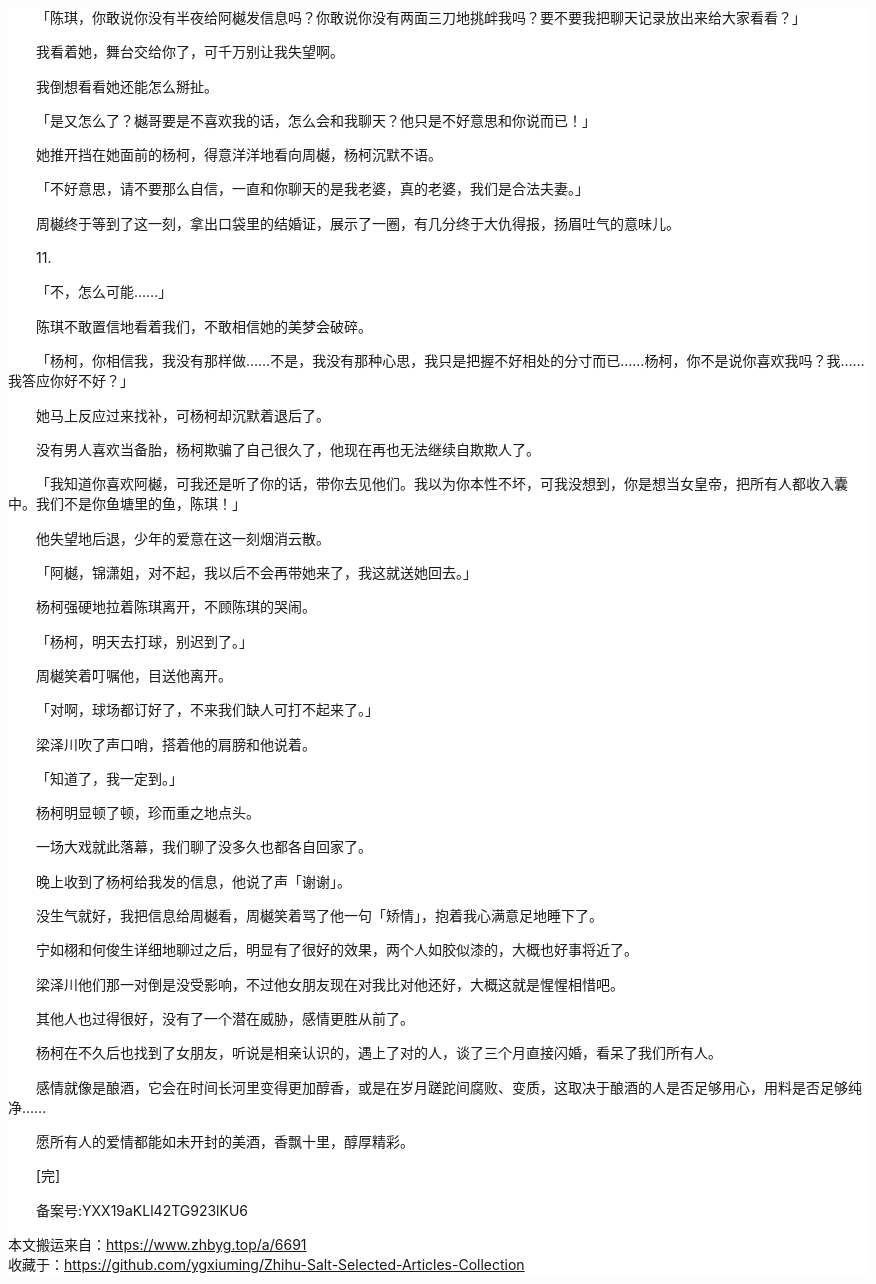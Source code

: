 &emsp;&emsp;「陈琪，你敢说你没有半夜给阿樾发信息吗？你敢说你没有两面三刀地挑衅我吗？要不要我把聊天记录放出来给大家看看？」  
  
&emsp;&emsp;我看着她，舞台交给你了，可千万别让我失望啊。  
  
&emsp;&emsp;我倒想看看她还能怎么掰扯。  
  
&emsp;&emsp;「是又怎么了？樾哥要是不喜欢我的话，怎么会和我聊天？他只是不好意思和你说而已！」  
  
&emsp;&emsp;她推开挡在她面前的杨柯，得意洋洋地看向周樾，杨柯沉默不语。  
  
&emsp;&emsp;「不好意思，请不要那么自信，一直和你聊天的是我老婆，真的老婆，我们是合法夫妻。」  
  
&emsp;&emsp;周樾终于等到了这一刻，拿出口袋里的结婚证，展示了一圈，有几分终于大仇得报，扬眉吐气的意味儿。  
  
&emsp;&emsp;11.  
  
&emsp;&emsp;「不，怎么可能……」  
  
&emsp;&emsp;陈琪不敢置信地看着我们，不敢相信她的美梦会破碎。  
  
&emsp;&emsp;「杨柯，你相信我，我没有那样做……不是，我没有那种心思，我只是把握不好相处的分寸而已……杨柯，你不是说你喜欢我吗？我……我答应你好不好？」  
  
&emsp;&emsp;她马上反应过来找补，可杨柯却沉默着退后了。  
  
&emsp;&emsp;没有男人喜欢当备胎，杨柯欺骗了自己很久了，他现在再也无法继续自欺欺人了。  
  
&emsp;&emsp;「我知道你喜欢阿樾，可我还是听了你的话，带你去见他们。我以为你本性不坏，可我没想到，你是想当女皇帝，把所有人都收入囊中。我们不是你鱼塘里的鱼，陈琪！」  
  
&emsp;&emsp;他失望地后退，少年的爱意在这一刻烟消云散。  
  
&emsp;&emsp;「阿樾，锦潇姐，对不起，我以后不会再带她来了，我这就送她回去。」  
  
&emsp;&emsp;杨柯强硬地拉着陈琪离开，不顾陈琪的哭闹。  
  
&emsp;&emsp;「杨柯，明天去打球，别迟到了。」  
  
&emsp;&emsp;周樾笑着叮嘱他，目送他离开。  
  
&emsp;&emsp;「对啊，球场都订好了，不来我们缺人可打不起来了。」  
  
&emsp;&emsp;梁泽川吹了声口哨，搭着他的肩膀和他说着。  
  
&emsp;&emsp;「知道了，我一定到。」  
  
&emsp;&emsp;杨柯明显顿了顿，珍而重之地点头。  
  
&emsp;&emsp;一场大戏就此落幕，我们聊了没多久也都各自回家了。  
  
&emsp;&emsp;晚上收到了杨柯给我发的信息，他说了声「谢谢」。  
  
&emsp;&emsp;没生气就好，我把信息给周樾看，周樾笑着骂了他一句「矫情」，抱着我心满意足地睡下了。  
  
&emsp;&emsp;宁如栩和何俊生详细地聊过之后，明显有了很好的效果，两个人如胶似漆的，大概也好事将近了。  
  
&emsp;&emsp;梁泽川他们那一对倒是没受影响，不过他女朋友现在对我比对他还好，大概这就是惺惺相惜吧。  
  
&emsp;&emsp;其他人也过得很好，没有了一个潜在威胁，感情更胜从前了。  
  
&emsp;&emsp;杨柯在不久后也找到了女朋友，听说是相亲认识的，遇上了对的人，谈了三个月直接闪婚，看呆了我们所有人。  
  
&emsp;&emsp;感情就像是酿酒，它会在时间长河里变得更加醇香，或是在岁月蹉跎间腐败、变质，这取决于酿酒的人是否足够用心，用料是否足够纯净……  
  
&emsp;&emsp;愿所有人的爱情都能如未开封的美酒，香飘十里，醇厚精彩。  
  
&emsp;&emsp;[完]  
  
&emsp;&emsp;备案号:YXX19aKLl42TG923lKU6  
  
本文搬运来自：https://www.zhbyg.top/a/6691  
 收藏于：https://github.com/ygxiuming/Zhihu-Salt-Selected-Articles-Collection